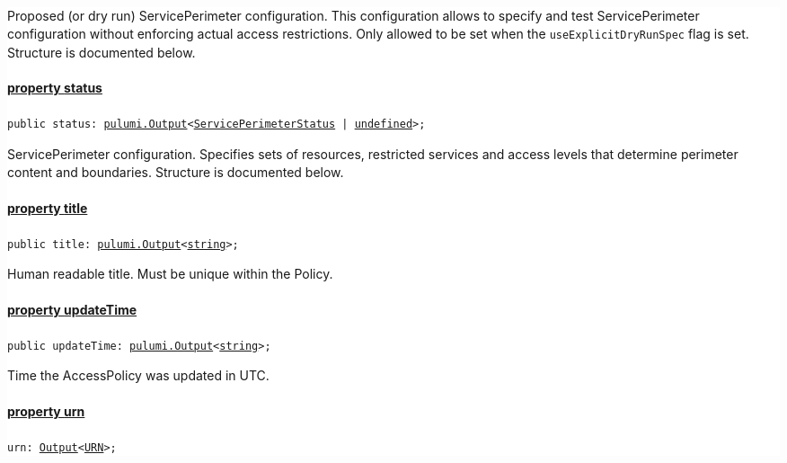Proposed (or dry run) ServicePerimeter configuration.
This configuration allows to specify and test ServicePerimeter configuration
without enforcing actual access restrictions. Only allowed to be set when
the `useExplicitDryRunSpec` flag is set.
Structure is documented below.

<h4 class="pdoc-member-header" id="ServicePerimeter-status">
<a class="pdoc-child-name" href="https://github.com/pulumi/pulumi-gcp/blob/392523e57a3e8f1656dce673bd0ce66ebb8dc12e/sdk/nodejs/accesscontextmanager/servicePerimeter.ts#L115">property <b>status</b></a>
</h4>

<pre class="highlight"><code><span class='kd'>public </span>status: <a href='/docs/reference/pkg/nodejs/pulumi/pulumi/#Output'>pulumi.Output</a>&lt;<a href='/docs/reference/pkg/nodejs/pulumi/gcp/types/output/#ServicePerimeterStatus'>ServicePerimeterStatus</a> | <span class='kd'><a href='https://developer.mozilla.org/en-US/docs/Web/JavaScript/Reference/Global_Objects/undefined'>undefined</a></span>&gt;;</code></pre>

ServicePerimeter configuration. Specifies sets of resources,
restricted services and access levels that determine
perimeter content and boundaries.
Structure is documented below.

<h4 class="pdoc-member-header" id="ServicePerimeter-title">
<a class="pdoc-child-name" href="https://github.com/pulumi/pulumi-gcp/blob/392523e57a3e8f1656dce673bd0ce66ebb8dc12e/sdk/nodejs/accesscontextmanager/servicePerimeter.ts#L119">property <b>title</b></a>
</h4>

<pre class="highlight"><code><span class='kd'>public </span>title: <a href='/docs/reference/pkg/nodejs/pulumi/pulumi/#Output'>pulumi.Output</a>&lt;<span class='kd'><a href='https://developer.mozilla.org/en-US/docs/Web/JavaScript/Reference/Global_Objects/String'>string</a></span>&gt;;</code></pre>

Human readable title. Must be unique within the Policy.

<h4 class="pdoc-member-header" id="ServicePerimeter-updateTime">
<a class="pdoc-child-name" href="https://github.com/pulumi/pulumi-gcp/blob/392523e57a3e8f1656dce673bd0ce66ebb8dc12e/sdk/nodejs/accesscontextmanager/servicePerimeter.ts#L123">property <b>updateTime</b></a>
</h4>

<pre class="highlight"><code><span class='kd'>public </span>updateTime: <a href='/docs/reference/pkg/nodejs/pulumi/pulumi/#Output'>pulumi.Output</a>&lt;<span class='kd'><a href='https://developer.mozilla.org/en-US/docs/Web/JavaScript/Reference/Global_Objects/String'>string</a></span>&gt;;</code></pre>

Time the AccessPolicy was updated in UTC.

<h4 class="pdoc-member-header" id="ServicePerimeter-urn">
<a class="pdoc-child-name" href="https://github.com/pulumi/pulumi-gcp/blob/392523e57a3e8f1656dce673bd0ce66ebb8dc12e/sdk/nodejs/accesscontextmanager/servicePerimeter.ts#L34">property <b>urn</b></a>
</h4>

<pre class="highlight"><code><span class='kd'></span>urn: <a href='/docs/reference/pkg/nodejs/pulumi/pulumi/#Output'>Output</a>&lt;<a href='/docs/reference/pkg/nodejs/pulumi/pulumi/#URN'>URN</a>&gt;;</code></pre>
